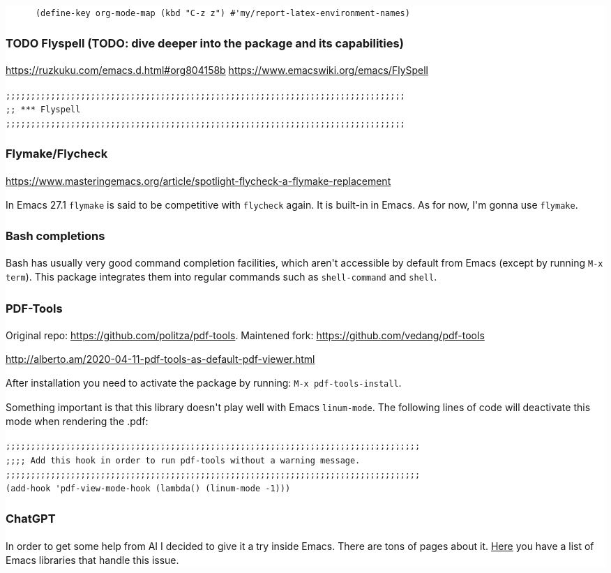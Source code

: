           (define-key org-mode-map (kbd "C-z z") #'my/report-latex-environment-names)


### TODO Flyspell (TODO: dive deeper into the package and its capabilities)

<https://ruzkuku.com/emacs.d.html#org804158b>
<https://www.emacswiki.org/emacs/FlySpell>

    ;;;;;;;;;;;;;;;;;;;;;;;;;;;;;;;;;;;;;;;;;;;;;;;;;;;;;;;;;;;;;;;;;;;;;;;;;;;;;;;;
    ;; *** Flyspell 
    ;;;;;;;;;;;;;;;;;;;;;;;;;;;;;;;;;;;;;;;;;;;;;;;;;;;;;;;;;;;;;;;;;;;;;;;;;;;;;;;;


### Flymake/Flycheck

<https://www.masteringemacs.org/article/spotlight-flycheck-a-flymake-replacement>

In Emacs 27.1 `flymake` is said to be competitive with `flycheck` again.
It is built-in in Emacs. As for now, I'm gonna use `flymake`.


### Bash completions

Bash has usually very good command completion facilities, which aren't accessible by default from Emacs (except by running `M-x term`). This package integrates them into regular commands such as `shell-command` and `shell`.


### PDF-Tools

Original repo: <https://github.com/politza/pdf-tools>.
Maintened fork: <https://github.com/vedang/pdf-tools>

<http://alberto.am/2020-04-11-pdf-tools-as-default-pdf-viewer.html>

After installation you need to activate the package by running:
`M-x pdf-tools-install`.

Something important is that this library doesn't play well with Emacs
`linum-mode`. The following lines of code will deactivate this mode
when rendering the .pdf:

    ;;;;;;;;;;;;;;;;;;;;;;;;;;;;;;;;;;;;;;;;;;;;;;;;;;;;;;;;;;;;;;;;;;;;;;;;;;;;;;;;;;;
    ;;;; Add this hook in order to run pdf-tools without a warning message.
    ;;;;;;;;;;;;;;;;;;;;;;;;;;;;;;;;;;;;;;;;;;;;;;;;;;;;;;;;;;;;;;;;;;;;;;;;;;;;;;;;;;;
    (add-hook 'pdf-view-mode-hook (lambda() (linum-mode -1)))


### ChatGPT

In order to get some help from AI I decided to give it a try inside
Emacs.
There are tons of pages about it.
[Here](https://notes.alexkehayias.com/using-chatgpt-with-emacs/) you have a list of Emacs libraries that handle this issue.
